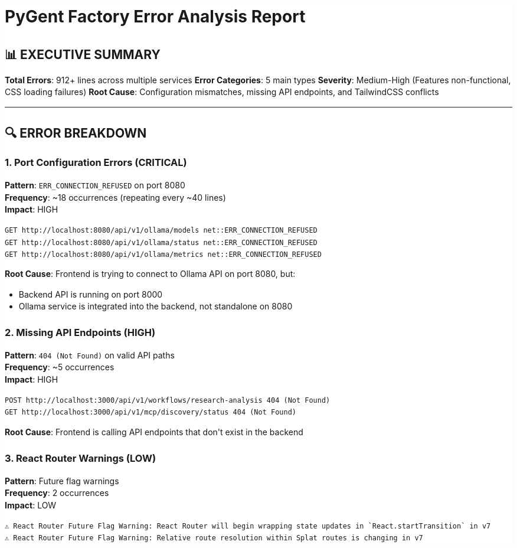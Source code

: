 # PyGent Factory Error Analysis Report

## 📊 **EXECUTIVE SUMMARY**

**Total Errors**: 912+ lines across multiple services
**Error Categories**: 5 main types
**Severity**: Medium-High (Features non-functional, CSS loading failures)
**Root Cause**: Configuration mismatches, missing API endpoints, and TailwindCSS conflicts

---

## 🔍 **ERROR BREAKDOWN**

### **1. Port Configuration Errors (CRITICAL)**
**Pattern**: `ERR_CONNECTION_REFUSED` on port 8080  
**Frequency**: ~18 occurrences (repeating every ~40 lines)  
**Impact**: HIGH

```
GET http://localhost:8080/api/v1/ollama/models net::ERR_CONNECTION_REFUSED
GET http://localhost:8080/api/v1/ollama/status net::ERR_CONNECTION_REFUSED  
GET http://localhost:8080/api/v1/ollama/metrics net::ERR_CONNECTION_REFUSED
```

**Root Cause**: Frontend is trying to connect to Ollama API on port 8080, but:
- Backend API is running on port 8000
- Ollama service is integrated into the backend, not standalone on 8080

### **2. Missing API Endpoints (HIGH)**
**Pattern**: `404 (Not Found)` on valid API paths  
**Frequency**: ~5 occurrences  
**Impact**: HIGH

```
POST http://localhost:3000/api/v1/workflows/research-analysis 404 (Not Found)
GET http://localhost:3000/api/v1/mcp/discovery/status 404 (Not Found)
```

**Root Cause**: Frontend is calling API endpoints that don't exist in the backend

### **3. React Router Warnings (LOW)**
**Pattern**: Future flag warnings  
**Frequency**: 2 occurrences  
**Impact**: LOW

```
⚠️ React Router Future Flag Warning: React Router will begin wrapping state updates in `React.startTransition` in v7
⚠️ React Router Future Flag Warning: Relative route resolution within Splat routes is changing in v7
```
